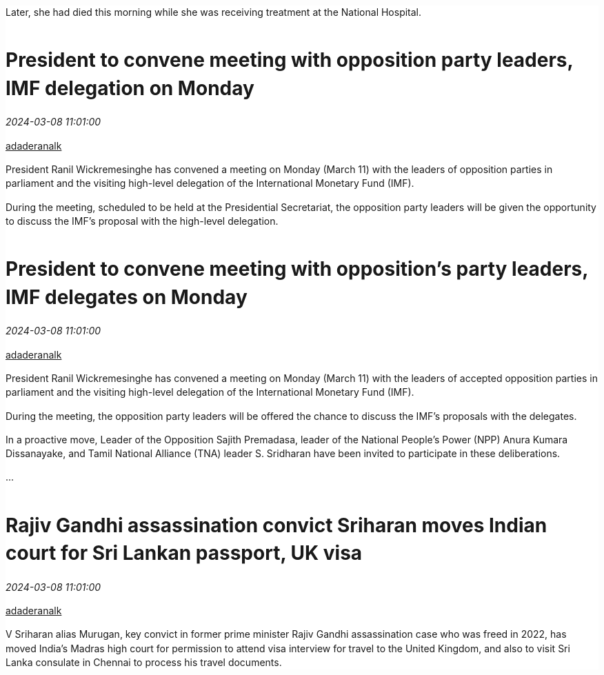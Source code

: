 Later, she had died this morning while she was receiving treatment at the National Hospital.



# President to convene meeting with opposition party leaders, IMF delegation on Monday

*2024-03-08 11:01:00*

[adaderanalk](https://www.adaderana.lk/news/97815/president-to-convene-meeting-with-opposition-party-leaders-imf-delegation-on-monday)

President Ranil Wickremesinghe has convened a meeting on Monday (March 11) with the leaders of opposition parties in parliament and the visiting high-level delegation of the International Monetary Fund (IMF).

During the meeting, scheduled to be held at the Presidential Secretariat, the opposition party leaders will be given the opportunity to discuss the IMF’s proposal with the high-level delegation.



# President to convene meeting with opposition’s party leaders, IMF delegates on Monday

*2024-03-08 11:01:00*

[adaderanalk](https://www.adaderana.lk/news/97815/president-to-convene-meeting-with-oppositions-party-leaders-imf-delegates-on-monday)

President Ranil Wickremesinghe has convened a meeting on Monday (March 11) with the leaders of accepted opposition parties in parliament and the visiting high-level delegation of the International Monetary Fund (IMF).

During the meeting, the opposition party leaders will be offered the chance to discuss the IMF’s proposals with the delegates.

In a proactive move, Leader of the Opposition Sajith Premadasa, leader of the National People’s Power (NPP) Anura Kumara Dissanayake, and Tamil National Alliance (TNA) leader S. Sridharan have been invited to participate in these deliberations.

...



# Rajiv Gandhi assassination convict Sriharan moves Indian court for Sri Lankan passport, UK visa

*2024-03-08 11:01:00*

[adaderanalk](https://www.adaderana.lk/news/97814/rajiv-gandhi-assassination-convict-sriharan-moves-indian-court-for-sri-lankan-passport-uk-visa)

V Sriharan alias Murugan, key convict in former prime minister Rajiv Gandhi assassination case who was freed in 2022, has moved India’s Madras high court for permission to attend visa interview for travel to the United Kingdom, and also to visit Sri Lanka consulate in Chennai to process his travel documents.
